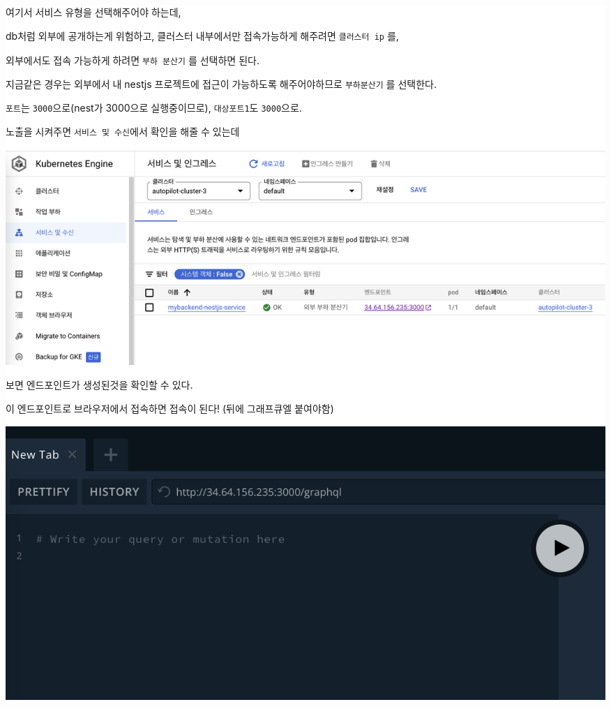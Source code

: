 여기서 서비스 유형을 선택해주어야 하는데,

db처럼 외부에 공개하는게 위험하고, 클러스터 내부에서만 접속가능하게 해주려면 `클러스터 ip` 를, 

외부에서도 접속 가능하게 하려면 `부하 분산기` 를 선택하면 된다.

지금같은 경우는 외부에서 내 nestjs 프로젝트에 접근이 가능하도록 해주어야하므로 `부하분산기` 를 선택한다.

`포트`는 `3000`으로(nest가 3000으로 실행중이므로), `대상포트1`도 `3000`으로.

노출을 시켜주면 `서비스 및 수신`에서 확인을 해줄 수 있는데

![쿠버네티스](/assets/img/kubernetes/12.png)

보면 엔드포인트가 생성된것을 확인할 수 있다.

이 엔드포인트로 브라우저에서 접속하면 접속이 된다! (뒤에 그래프큐엘 붙여야함)

![쿠버네티스](/assets/img/kubernetes/13.png)
